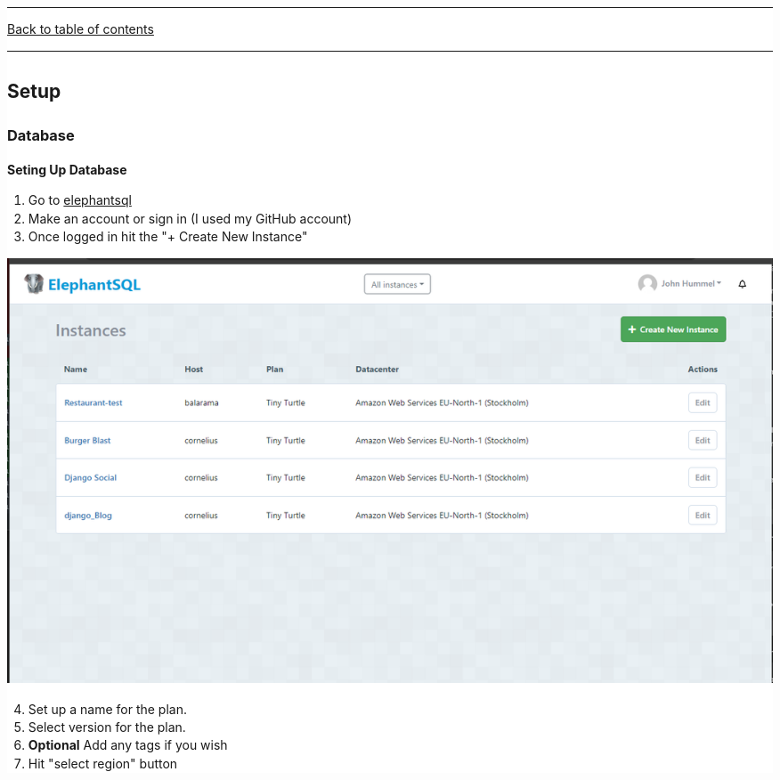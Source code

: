 
---

[Back to table of contents](#Table-of-contents)

---

## Setup

### Database

**Seting Up Database**

1. Go to [elephantsql](https://customer.elephantsql.com/login)
2. Make an account or sign in (I used my GitHub account)
3. Once logged in hit the "+ Create New Instance"

![elephantsql loggedin page](./media/esql_img/esql_loggedin_page.png)

4. Set up a name for the plan.
5. Select version for the plan.
6. **Optional** Add any tags if you wish
7. Hit "select region" button
